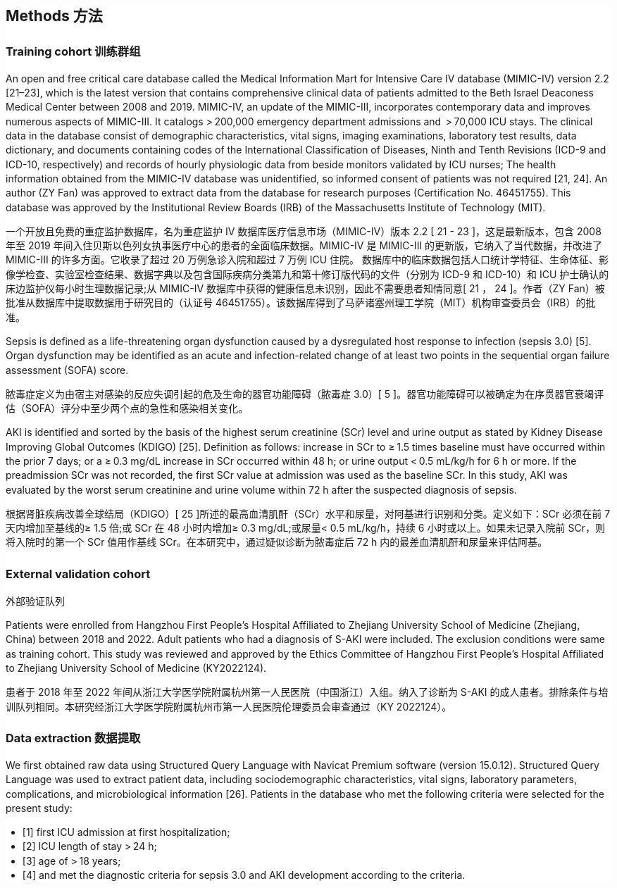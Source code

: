 ## Methods  方法
### Training cohort  训练群组
An open and free critical care database called the Medical Information Mart for Intensive Care IV database (MIMIC-IV) version 2.2 [21–23], which is the latest version that contains comprehensive clinical data of patients admitted to the Beth Israel Deaconess Medical Center between 2008 and 2019. MIMIC-IV, an update of the MIMIC-III, incorporates contemporary data and improves numerous aspects of MIMIC-III. It catalogs > 200,000 emergency department admissions and  > 70,000 ICU stays. The clinical data in the database consist of demographic characteristics, vital signs, imaging examinations, laboratory test results, data dictionary, and documents containing codes of the International Classification of Diseases, Ninth and Tenth Revisions (ICD-9 and ICD-10, respectively) and records of hourly physiologic data from beside monitors validated by ICU nurses; The health information obtained from the MIMIC-IV database was unidentified, so informed consent of patients was not required [21, 24]. An author (ZY Fan) was approved to extract data from the database for research purposes (Certification No. 46451755). This database was approved by the Institutional Review Boards (IRB) of the Massachusetts Institute of Technology (MIT).

一个开放且免费的重症监护数据库，名为重症监护 IV 数据库医疗信息市场（MIMIC-IV）版本 2.2 [ 21 - 23 ]，这是最新版本，包含 2008 年至 2019 年间入住贝斯以色列女执事医疗中心的患者的全面临床数据。MIMIC-IV 是 MIMIC-III 的更新版，它纳入了当代数据，并改进了 MIMIC-III 的许多方面。它收录了超过 20 万例急诊入院和超过 7 万例 ICU 住院。 数据库中的临床数据包括人口统计学特征、生命体征、影像学检查、实验室检查结果、数据字典以及包含国际疾病分类第九和第十修订版代码的文件（分别为 ICD-9 和 ICD-10）和 ICU 护士确认的床边监护仪每小时生理数据记录;从 MIMIC-IV 数据库中获得的健康信息未识别，因此不需要患者知情同意[ 21 ， 24 ]。作者（ZY Fan）被批准从数据库中提取数据用于研究目的（认证号 46451755）。该数据库得到了马萨诸塞州理工学院（MIT）机构审查委员会（IRB）的批准。

Sepsis is defined as a life-threatening organ dysfunction caused by a dysregulated host response to infection (sepsis 3.0) [5]. Organ dysfunction may be identified as an acute and infection-related change of at least two points in the sequential organ failure assessment (SOFA) score.

脓毒症定义为由宿主对感染的反应失调引起的危及生命的器官功能障碍（脓毒症 3.0）[ 5 ]。器官功能障碍可以被确定为在序贯器官衰竭评估（SOFA）评分中至少两个点的急性和感染相关变化。

AKI is identified and sorted by the basis of the highest serum creatinine (SCr) level and urine output as stated by Kidney Disease Improving Global Outcomes (KDIGO) [25]. Definition as follows: increase in SCr to ≥ 1.5 times baseline must have occurred within the prior 7 days; or a ≥ 0.3 mg/dL increase in SCr occurred within 48 h; or urine output < 0.5 mL/kg/h for 6 h or more. If the preadmission SCr was not recorded, the first SCr value at admission was used as the baseline SCr. In this study, AKI was evaluated by the worst serum creatinine and urine volume within 72 h after the suspected diagnosis of sepsis.

根据肾脏疾病改善全球结局（KDIGO）[ 25 ]所述的最高血清肌酐（SCr）水平和尿量，对阿基进行识别和分类。定义如下：SCr 必须在前 7 天内增加至基线的≥ 1.5 倍;或 SCr 在 48 小时内增加≥ 0.3 mg/dL;或尿量< 0.5 mL/kg/h，持续 6 小时或以上。如果未记录入院前 SCr，则将入院时的第一个 SCr 值用作基线 SCr。在本研究中，通过疑似诊断为脓毒症后 72 h 内的最差血清肌酐和尿量来评估阿基。

### External validation cohort
外部验证队列

Patients were enrolled from Hangzhou First People’s Hospital Affiliated to Zhejiang University School of Medicine (Zhejiang, China) between 2018 and 2022. Adult patients who had a diagnosis of S-AKI were included. The exclusion conditions were same as training cohort. This study was reviewed and approved by the Ethics Committee of Hangzhou First People’s Hospital Affiliated to Zhejiang University School of Medicine (KY2022124).

患者于 2018 年至 2022 年间从浙江大学医学院附属杭州第一人民医院（中国浙江）入组。纳入了诊断为 S-AKI 的成人患者。排除条件与培训队列相同。本研究经浙江大学医学院附属杭州市第一人民医院伦理委员会审查通过（KY 2022124）。

### Data extraction  数据提取
We first obtained raw data using Structured Query Language with Navicat Premium software (version 15.0.12). Structured Query Language was used to extract patient data, including sociodemographic characteristics, vital signs, laboratory parameters, complications, and microbiological information [26]. Patients in the database who met the following criteria were selected for the present study: 
- [1] first ICU admission at first hospitalization; 
- [2] ICU length of stay > 24 h; 
- [3] age of > 18 years; 
- [4] and met the diagnostic criteria for sepsis 3.0 and AKI development according to the criteria. 
